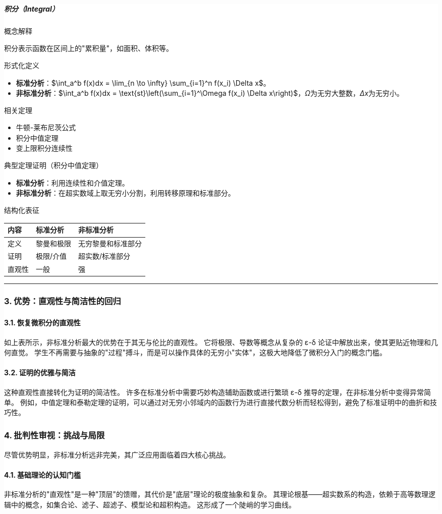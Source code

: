 
##### 积分（Integral）

概念解释

积分表示函数在区间上的"累积量"，如面积、体积等。

形式化定义

- **标准分析**：$\int_a^b f(x)dx = \lim_{n \to \infty} \sum_{i=1}^n f(x_i) \Delta x$。
- **非标准分析**：$\int_a^b f(x)dx = \text{st}\left(\sum_{i=1}^\Omega f(x_i) \Delta x\right)$，$\Omega$为无穷大整数，$\Delta x$为无穷小。

相关定理

- 牛顿-莱布尼茨公式
- 积分中值定理
- 变上限积分连续性

典型定理证明（积分中值定理）

- **标准分析**：利用连续性和介值定理。
- **非标准分析**：在超实数域上取无穷小分割，利用转移原理和标准部分。

结构化表征

| 内容 | 标准分析 | 非标准分析 |
|:---|:---|:---|
| 定义 | 黎曼和极限 | 无穷黎曼和标准部分 |
| 证明 | 极限/介值 | 超实数/标准部分 |
| 直观性 | 一般 | 强 |

---

### 3. 优势：直观性与简洁性的回归

#### 3.1. 恢复微积分的直观性

如上表所示，非标准分析最大的优势在于其无与伦比的直观性。
它将极限、导数等概念从复杂的 ε-δ 论证中解放出来，使其更贴近物理和几何直觉。
学生不再需要与抽象的"过程"搏斗，而是可以操作具体的无穷小"实体"，这极大地降低了微积分入门的概念门槛。

#### 3.2. 证明的优雅与简洁

这种直观性直接转化为证明的简洁性。
许多在标准分析中需要巧妙构造辅助函数或进行繁琐 ε-δ 推导的定理，在非标准分析中变得异常简单。
例如，中值定理和泰勒定理的证明，可以通过对无穷小邻域内的函数行为进行直接代数分析而轻松得到，避免了标准证明中的曲折和技巧性。

### 4. 批判性审视：挑战与局限

尽管优势明显，非标准分析远非完美，其广泛应用面临着四大核心挑战。

#### 4.1. 基础理论的认知门槛

非标准分析的"直观性"是一种"顶层"的馈赠，其代价是"底层"理论的极度抽象和复杂。
其理论根基——超实数系的构造，依赖于高等数理逻辑中的概念，如集合论、滤子、超滤子、模型论和超积构造。
这形成了一个陡峭的学习曲线。
